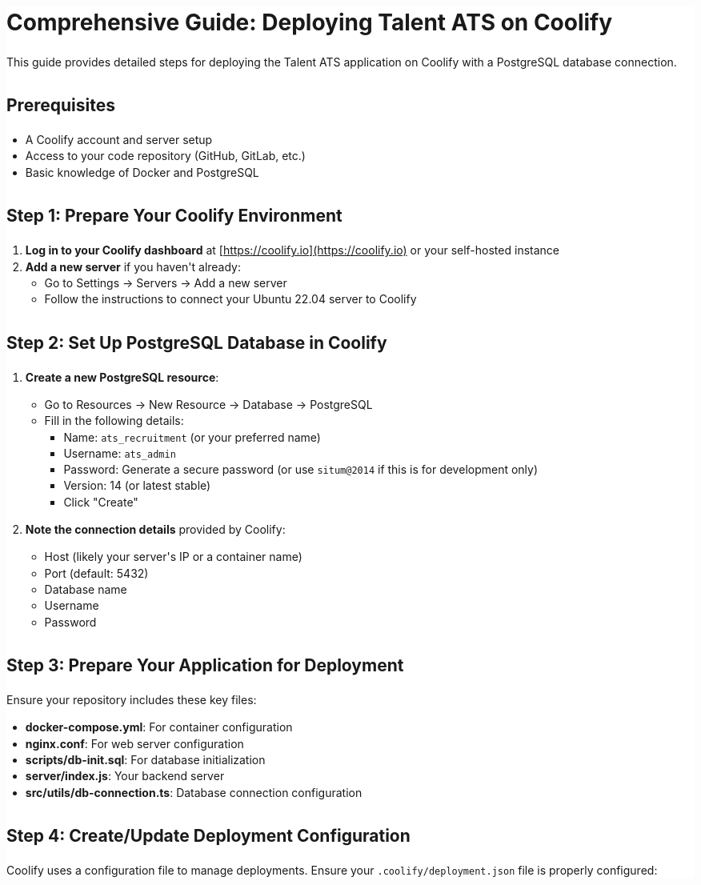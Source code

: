 # Comprehensive Guide: Deploying Talent ATS on Coolify

This guide provides detailed steps for deploying the Talent ATS application on Coolify with a PostgreSQL database connection.

## Prerequisites

- A Coolify account and server setup
- Access to your code repository (GitHub, GitLab, etc.)
- Basic knowledge of Docker and PostgreSQL

## Step 1: Prepare Your Coolify Environment

1. **Log in to your Coolify dashboard** at [https://coolify.io](https://coolify.io) or your self-hosted instance
2. **Add a new server** if you haven't already:
   - Go to Settings → Servers → Add a new server
   - Follow the instructions to connect your Ubuntu 22.04 server to Coolify

## Step 2: Set Up PostgreSQL Database in Coolify

1. **Create a new PostgreSQL resource**:
   - Go to Resources → New Resource → Database → PostgreSQL
   - Fill in the following details:
     - Name: `ats_recruitment` (or your preferred name)
     - Username: `ats_admin`
     - Password: Generate a secure password (or use `situm@2014` if this is for development only)
     - Version: 14 (or latest stable)
     - Click "Create"

2. **Note the connection details** provided by Coolify:
   - Host (likely your server's IP or a container name)
   - Port (default: 5432)
   - Database name
   - Username
   - Password

## Step 3: Prepare Your Application for Deployment

Ensure your repository includes these key files:

- **docker-compose.yml**: For container configuration
- **nginx.conf**: For web server configuration
- **scripts/db-init.sql**: For database initialization
- **server/index.js**: Your backend server
- **src/utils/db-connection.ts**: Database connection configuration

## Step 4: Create/Update Deployment Configuration

Coolify uses a configuration file to manage deployments. Ensure your `.coolify/deployment.json` file is properly configured:
